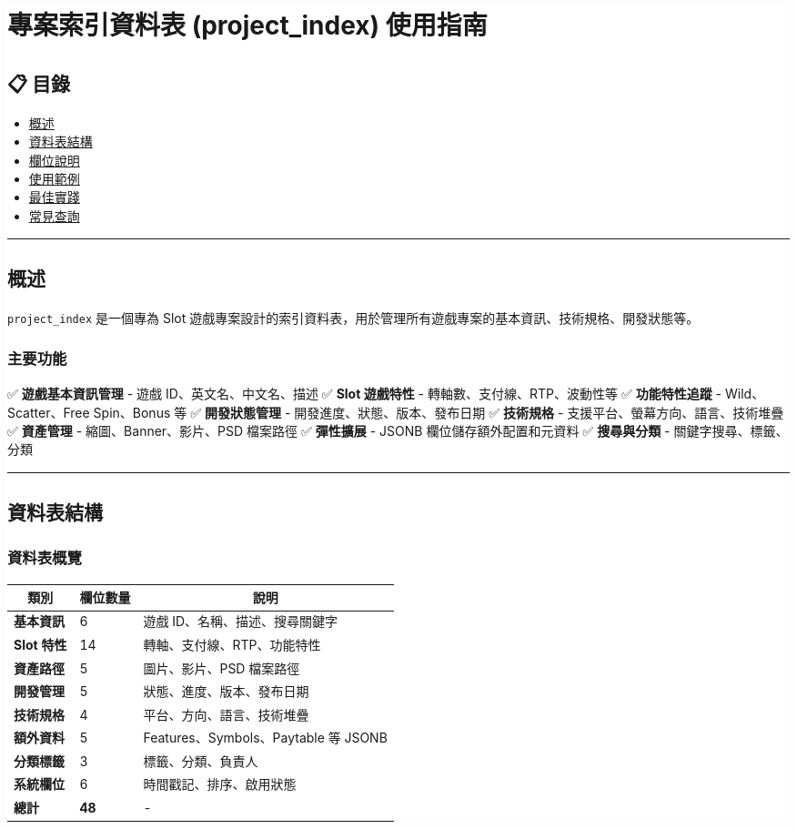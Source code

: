 # 專案索引資料表 (project_index) 使用指南

## 📋 目錄

- [概述](#概述)
- [資料表結構](#資料表結構)
- [欄位說明](#欄位說明)
- [使用範例](#使用範例)
- [最佳實踐](#最佳實踐)
- [常見查詢](#常見查詢)

---

## 概述

`project_index` 是一個專為 Slot 遊戲專案設計的索引資料表，用於管理所有遊戲專案的基本資訊、技術規格、開發狀態等。

### 主要功能

✅ **遊戲基本資訊管理** - 遊戲 ID、英文名、中文名、描述
✅ **Slot 遊戲特性** - 轉軸數、支付線、RTP、波動性等
✅ **功能特性追蹤** - Wild、Scatter、Free Spin、Bonus 等
✅ **開發狀態管理** - 開發進度、狀態、版本、發布日期
✅ **技術規格** - 支援平台、螢幕方向、語言、技術堆疊
✅ **資產管理** - 縮圖、Banner、影片、PSD 檔案路徑
✅ **彈性擴展** - JSONB 欄位儲存額外配置和元資料
✅ **搜尋與分類** - 關鍵字搜尋、標籤、分類

---

## 資料表結構

### 資料表概覽

| 類別 | 欄位數量 | 說明 |
|------|---------|------|
| **基本資訊** | 6 | 遊戲 ID、名稱、描述、搜尋關鍵字 |
| **Slot 特性** | 14 | 轉軸、支付線、RTP、功能特性 |
| **資產路徑** | 5 | 圖片、影片、PSD 檔案路徑 |
| **開發管理** | 5 | 狀態、進度、版本、發布日期 |
| **技術規格** | 4 | 平台、方向、語言、技術堆疊 |
| **額外資料** | 5 | Features、Symbols、Paytable 等 JSONB |
| **分類標籤** | 3 | 標籤、分類、負責人 |
| **系統欄位** | 6 | 時間戳記、排序、啟用狀態 |
| **總計** | **48** | - |
